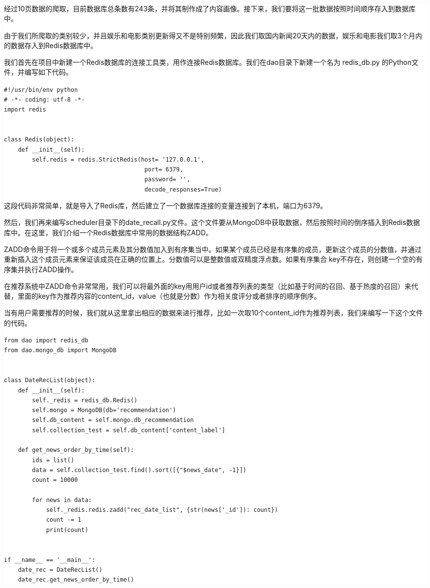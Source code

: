 经过10页数据的爬取，目前数据库总条数有243条，并将其制作成了内容画像。接下来，我们要将这一批数据按照时间顺序存入到数据库中。

由于我们所爬取的类别较少，并且娱乐和电影类别更新得又不是特别频繁，因此我们取国内新闻20天内的数据，娱乐和电影我们取3个月内的数据存入到Redis数据库中。

我们首先在项目中新建一个Redis数据库的连接工具类，用作连接Redis数据库。我们在dao目录下新建一个名为 redis\_db.py 的Python文件，并编写如下代码。

```plain
#!/usr/bin/env python
# -*- coding: utf-8 -*-
import redis


class Redis(object):
    def __init__(self):
        self.redis = redis.StrictRedis(host= '127.0.0.1',
                                        port= 6379,
                                        password= '',
                                        decode_responses=True)

```

这段代码非常简单，就是导入了Redis库，然后建立了一个数据库连接的变量连接到了本机，端口为6379。

然后，我们再来编写scheduler目录下的date\_recall.py文件。这个文件要从MongoDB中获取数据，然后按照时间的倒序插入到Redis数据库中。在这里，我们介绍一个Redis数据库中常用的数据结构ZADD。

ZADD命令用于将一个或多个成员元素及其分数值加入到有序集当中。如果某个成员已经是有序集的成员，更新这个成员的分数值，并通过重新插入这个成员元素来保证该成员在正确的位置上。分数值可以是整数值或双精度浮点数。如果有序集合 key不存在，则创建一个空的有序集并执行ZADD操作。

在推荐系统中ZADD命令非常常用，我们可以将最外面的key用用户id或者推荐列表的类型（比如基于时间的召回、基于热度的召回）来代替，里面的key作为推荐内容的content\_id，value（也就是分数）作为相关度评分或者排序的顺序倒序。

当有用户需要推荐的时候，我们就从这里拿出相应的数据来进行推荐，比如一次取10个content\_id作为推荐列表，我们来编写一下这个文件的代码。

```plain
from dao import redis_db
from dao.mongo_db import MongoDB


class DateRecList(object):
    def __init__(self):
        self._redis = redis_db.Redis()
        self.mongo = MongoDB(db='recommendation')
        self.db_content = self.mongo.db_recommendation
        self.collection_test = self.db_content['content_label']

    def get_news_order_by_time(self):
        ids = list()
        data = self.collection_test.find().sort([{"$news_date", -1}])
        count = 10000

        for news in data:
            self._redis.redis.zadd("rec_date_list", {str(news['_id']): count})
            count -= 1
            print(count)


if __name__ == '__main__':
    date_rec = DateRecList()
    date_rec.get_news_order_by_time()

```
